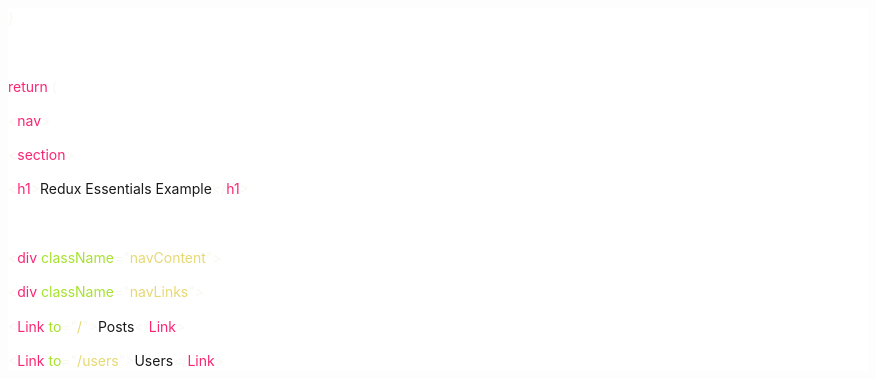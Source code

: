 <span class="token plain"> </span><span class="token punctuation" style="color: #f8f8f2">}</span><span class="token plain"></span>

<span class="token plain" style="display: inline-block"> </span>

<span class="token plain"> </span><span class="token keyword" style="color: #f92672">return</span><span class="token plain"> </span><span class="token punctuation" style="color: #f8f8f2">(</span><span class="token plain"></span>

<span class="token plain"> </span><span class="token tag punctuation" style="color: #f8f8f2">&lt;</span><span class="token tag" style="color: #f92672">nav</span><span class="token tag punctuation" style="color: #f8f8f2">&gt;</span><span class="token plain"></span>

<span class="token plain"> </span><span class="token tag punctuation" style="color: #f8f8f2">&lt;</span><span class="token tag" style="color: #f92672">section</span><span class="token tag punctuation" style="color: #f8f8f2">&gt;</span><span class="token plain"></span>

<span class="token plain"> </span><span class="token tag punctuation" style="color: #f8f8f2">&lt;</span><span class="token tag" style="color: #f92672">h1</span><span class="token tag punctuation" style="color: #f8f8f2">&gt;</span><span class="token plain">Redux Essentials Example</span><span class="token tag punctuation" style="color: #f8f8f2">&lt;/</span><span class="token tag" style="color: #f92672">h1</span><span class="token tag punctuation" style="color: #f8f8f2">&gt;</span><span class="token plain"></span>

<span class="token plain" style="display: inline-block"> </span>

<span class="token plain"> </span><span class="token tag punctuation" style="color: #f8f8f2">&lt;</span><span class="token tag" style="color: #f92672">div</span><span class="token tag" style="color: #f92672"> </span><span class="token tag attr-name" style="color: #a6e22e">className</span><span class="token tag attr-value punctuation attr-equals" style="color: #f8f8f2">=</span><span class="token tag attr-value punctuation" style="color: #f8f8f2">"</span><span class="token tag attr-value" style="color: #e6d874">navContent</span><span class="token tag attr-value punctuation" style="color: #f8f8f2">"</span><span class="token tag punctuation" style="color: #f8f8f2">&gt;</span><span class="token plain"></span>

<span class="token plain"> </span><span class="token tag punctuation" style="color: #f8f8f2">&lt;</span><span class="token tag" style="color: #f92672">div</span><span class="token tag" style="color: #f92672"> </span><span class="token tag attr-name" style="color: #a6e22e">className</span><span class="token tag attr-value punctuation attr-equals" style="color: #f8f8f2">=</span><span class="token tag attr-value punctuation" style="color: #f8f8f2">"</span><span class="token tag attr-value" style="color: #e6d874">navLinks</span><span class="token tag attr-value punctuation" style="color: #f8f8f2">"</span><span class="token tag punctuation" style="color: #f8f8f2">&gt;</span><span class="token plain"></span>

<span class="token plain"> </span><span class="token tag punctuation" style="color: #f8f8f2">&lt;</span><span class="token tag class-name" style="color: #f92672">Link</span><span class="token tag" style="color: #f92672"> </span><span class="token tag attr-name" style="color: #a6e22e">to</span><span class="token tag attr-value punctuation attr-equals" style="color: #f8f8f2">=</span><span class="token tag attr-value punctuation" style="color: #f8f8f2">"</span><span class="token tag attr-value" style="color: #e6d874">/</span><span class="token tag attr-value punctuation" style="color: #f8f8f2">"</span><span class="token tag punctuation" style="color: #f8f8f2">&gt;</span><span class="token plain">Posts</span><span class="token tag punctuation" style="color: #f8f8f2">&lt;/</span><span class="token tag class-name" style="color: #f92672">Link</span><span class="token tag punctuation" style="color: #f8f8f2">&gt;</span><span class="token plain"></span>

<span class="token plain"> </span><span class="token tag punctuation" style="color: #f8f8f2">&lt;</span><span class="token tag class-name" style="color: #f92672">Link</span><span class="token tag" style="color: #f92672"> </span><span class="token tag attr-name" style="color: #a6e22e">to</span><span class="token tag attr-value punctuation attr-equals" style="color: #f8f8f2">=</span><span class="token tag attr-value punctuation" style="color: #f8f8f2">"</span><span class="token tag attr-value" style="color: #e6d874">/users</span><span class="token tag attr-value punctuation" style="color: #f8f8f2">"</span><span class="token tag punctuation" style="color: #f8f8f2">&gt;</span><span class="token plain">Users</span><span class="token tag punctuation" style="color: #f8f8f2">&lt;/</span><span class="token tag class-name" style="color: #f92672">Link</span><span class="token tag punctuation" style="color: #f8f8f2">&gt;</span><span class="token plain"></span>
